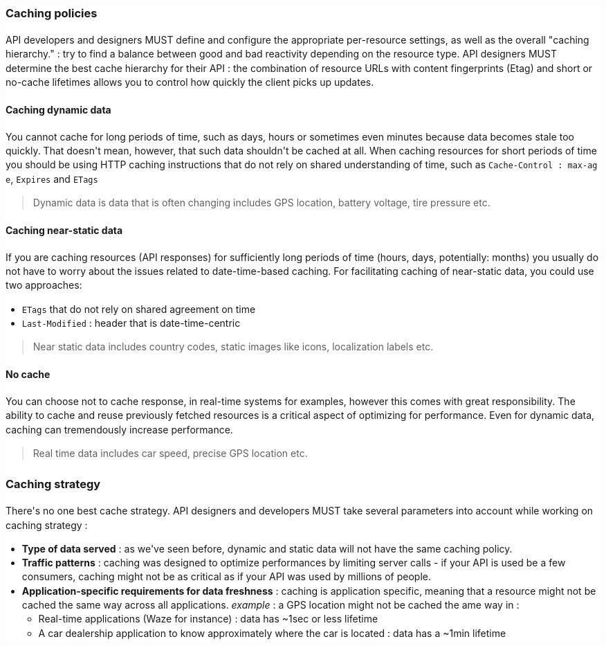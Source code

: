 ### Caching policies

API developers and designers MUST define and configure the appropriate per-resource settings, as well as the overall "caching hierarchy." : try to find a balance between good and bad reactivity depending on the resource type. API designers MUST determine the best cache hierarchy for their API : the combination of resource URLs with content fingerprints (Etag) and short or no-cache lifetimes allows you to control how quickly the client picks up updates.

#### Caching dynamic data

You cannot cache for long periods of time, such as days, hours or sometimes even minutes because data becomes stale too quickly. That doesn't mean, however, that such data shouldn't be cached at all. When caching resources for short periods of time you should be using HTTP caching instructions that do not rely on shared understanding of time, such as `Cache-Control : max-age`, `Expires` and `ETags`

> Dynamic data is data that is often changing includes GPS location, battery voltage, tire pressure etc. 

#### Caching near-static data

If you are caching resources (API responses) for sufficiently long periods of time (hours, days, potentially: months) you usually do not have to worry about the issues related to date-time-based caching. For facilitating caching of near-static data, you could use two approaches:  

 - `ETags` that do not rely on shared agreement on time
 - `Last-Modified` : header that is date-time-centric

> Near static data includes country codes, static images like icons, localization labels etc.

#### No cache

You can choose not to cache response, in real-time systems for examples, however this comes with great responsibility. The ability to cache and reuse previously fetched resources is a critical aspect of optimizing for performance. Even for dynamic data, caching can tremendously increase performance.

> Real time data includes car speed, precise GPS location etc. 

### Caching strategy 

There's no one best cache strategy. API designers and developers MUST take several parameters into account while working on caching strategy : 
 - **Type of data served** : as we've seen before, dynamic and static data will not have the same caching policy.
 - **Traffic patterns** : caching was designed to optimize performances by limiting server calls - if your API is used be a few consumers, caching might not be as critical as if your API was used by millions of people.
 - **Application-specific requirements for data freshness** : caching is application specific, meaning that a resource might not be cached the same way across all applications.
 *example* : a GPS location might not be cached the ame way in :  
   - Real-time applications (Waze for instance) : data has ~1sec or less lifetime
   - A car dealership application to know approximately where the car is located : data has a ~1min lifetime
